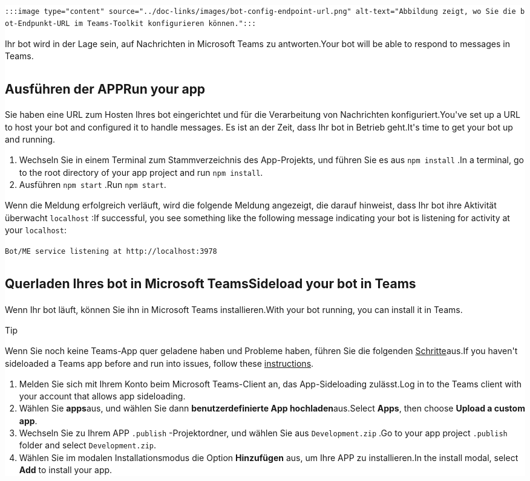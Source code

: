     :::image type="content" source="../doc-links/images/bot-config-endpoint-url.png" alt-text="Abbildung zeigt, wo Sie die bot-Endpunkt-URL im Teams-Toolkit konfigurieren können.":::

<span data-ttu-id="e7f37-168">Ihr bot wird in der Lage sein, auf Nachrichten in Microsoft Teams zu antworten.</span><span class="sxs-lookup"><span data-stu-id="e7f37-168">Your bot will be able to respond to messages in Teams.</span></span>

## <a name="run-your-app"></a><span data-ttu-id="e7f37-169">Ausführen der APP</span><span class="sxs-lookup"><span data-stu-id="e7f37-169">Run your app</span></span>

<span data-ttu-id="e7f37-170">Sie haben eine URL zum Hosten Ihres bot eingerichtet und für die Verarbeitung von Nachrichten konfiguriert.</span><span class="sxs-lookup"><span data-stu-id="e7f37-170">You've set up a URL to host your bot and configured it to handle messages.</span></span> <span data-ttu-id="e7f37-171">Es ist an der Zeit, dass Ihr bot in Betrieb geht.</span><span class="sxs-lookup"><span data-stu-id="e7f37-171">It's time to get your bot up and running.</span></span>

1. <span data-ttu-id="e7f37-172">Wechseln Sie in einem Terminal zum Stammverzeichnis des App-Projekts, und führen Sie es aus `npm install` .</span><span class="sxs-lookup"><span data-stu-id="e7f37-172">In a terminal, go to the root directory of your app project and run `npm install`.</span></span>
1. <span data-ttu-id="e7f37-173">Ausführen `npm start` .</span><span class="sxs-lookup"><span data-stu-id="e7f37-173">Run `npm start`.</span></span>

<span data-ttu-id="e7f37-174">Wenn die Meldung erfolgreich verläuft, wird die folgende Meldung angezeigt, die darauf hinweist, dass Ihr bot ihre Aktivität überwacht `localhost` :</span><span class="sxs-lookup"><span data-stu-id="e7f37-174">If successful, you see something like the following message indicating your bot is listening for activity at your `localhost`:</span></span>

`Bot/ME service listening at http://localhost:3978`

## <a name="sideload-your-bot-in-teams"></a><span data-ttu-id="e7f37-175">Querladen Ihres bot in Microsoft Teams</span><span class="sxs-lookup"><span data-stu-id="e7f37-175">Sideload your bot in Teams</span></span>

<span data-ttu-id="e7f37-176">Wenn Ihr bot läuft, können Sie ihn in Microsoft Teams installieren.</span><span class="sxs-lookup"><span data-stu-id="e7f37-176">With your bot running, you can install it in Teams.</span></span>

> [!TIP]
> <span data-ttu-id="e7f37-177">Wenn Sie noch keine Teams-App quer geladene haben und Probleme haben, führen Sie die folgenden [Schritte](../build-your-first-app/build-and-run.md#sideload-your-app-in-teams)aus.</span><span class="sxs-lookup"><span data-stu-id="e7f37-177">If you haven't sideloaded a Teams app before and run into issues, follow these [instructions](../build-your-first-app/build-and-run.md#sideload-your-app-in-teams).</span></span>

1. <span data-ttu-id="e7f37-178">Melden Sie sich mit Ihrem Konto beim Microsoft Teams-Client an, das App-Sideloading zulässt.</span><span class="sxs-lookup"><span data-stu-id="e7f37-178">Log in to the Teams client with your account that allows app sideloading.</span></span>
1. <span data-ttu-id="e7f37-179">Wählen Sie **apps**aus, und wählen Sie dann **benutzerdefinierte App hochladen**aus.</span><span class="sxs-lookup"><span data-stu-id="e7f37-179">Select **Apps**, then choose **Upload a custom app**.</span></span>
1. <span data-ttu-id="e7f37-180">Wechseln Sie zu Ihrem APP `.publish` -Projektordner, und wählen Sie aus `Development.zip` .</span><span class="sxs-lookup"><span data-stu-id="e7f37-180">Go to your app project `.publish` folder and select `Development.zip`.</span></span>
1. <span data-ttu-id="e7f37-181">Wählen Sie im modalen Installationsmodus die Option **Hinzufügen** aus, um Ihre APP zu installieren.</span><span class="sxs-lookup"><span data-stu-id="e7f37-181">In the install modal, select **Add** to install your app.</span></span>
